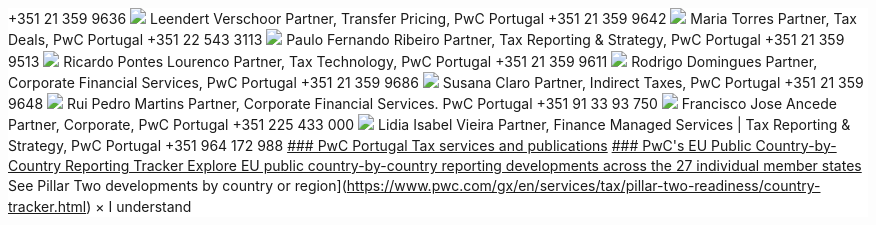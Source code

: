 +351 21 359 9636
![](-/media/world-wide-tax-summaries/portugalleendert-verschoorportugal--leendert-verschoorjpg20230329090723210.ashx%3Frev=945402b72ade45a689c6d37658edc414&revision=945402b7-2ade-45a6-89c6-d37658edc414&hash=2616BB516D95FC147EF55B7C5EA2C5B37303349F)
Leendert Verschoor
Partner, Transfer Pricing, PwC Portugal
+351 21 359 9642
![](-/media/world-wide-tax-summaries/20230125150515149.ashx%3Frev=27837484fa1b4c3d832e5c2e205b9197&revision=27837484-fa1b-4c3d-832e-5c2e205b9197&hash=272E067CE03AB0419D968C7FE493BF8BAFD640CA)
Maria Torres
Partner, Tax Deals, PwC Portugal
+351 22 543 3113
![](-/media/world-wide-tax-summaries/portugalpaulo-fernando-ribeiropaulojpg20230125150944427.ashx%3Frev=c5d3db1b64844b3883b89b9705e03370&revision=c5d3db1b-6484-4b38-83b8-9b9705e03370&hash=B173570A1EEEA482FF9029E9B76E9A557BA3FBD1)
Paulo Fernando Ribeiro
Partner, Tax Reporting & Strategy, PwC Portugal
+351 21 359 9513
![](-/media/world-wide-tax-summaries/portugalricardo-pontes-lourencoricardojpg20230125151109627.ashx%3Frev=08ea9976f45a4fb9b0fa748efcc0d493&revision=08ea9976-f45a-4fb9-b0fa-748efcc0d493&hash=C11A057FA99B2633D067B32C51CF0D631B70B79F)
Ricardo Pontes Lourenco
Partner, Tax Technology, PwC Portugal
+351 21 359 9611
![](-/media/world-wide-tax-summaries/portugalrodrigo-rabeca-dominguesrodpng20230125151350829.ashx%3Frev=e95bbc5ccd884950a662f034a31bfd45&revision=e95bbc5c-cd88-4950-a662-f034a31bfd45&hash=80DBC4243C4416144AB6004A287983463BF17EB5)
Rodrigo Domingues
Partner, Corporate Financial Services, PwC Portugal
+351 21 359 9686
![](-/media/world-wide-tax-summaries/portugalsusana-claroclaropng20230125151458924.ashx%3Frev=8c517aefa5884b98a2338bcf125c1caa&revision=8c517aef-a588-4b98-a233-8bcf125c1caa&hash=7FD59CF41B2650F0354DDAE3F6314A16BA7F2B26)
Susana Claro
Partner, Indirect Taxes, PwC Portugal
+351 21 359 9648
![](-/media/world-wide-tax-summaries/portugalrui-pedro-martinspicture1png20240731111756266.ashx%3Frev=6fceec966a874b1ca5815d29f828579e&revision=6fceec96-6a87-4b1c-a581-5d29f828579e&hash=5668F66C4C5FFACBCE29C3AF5EA5C56EE0384DC9)
Rui Pedro Martins
Partner, Corporate Financial Services. PwC Portugal
+351 91 33 93 750
![](-/media/world-wide-tax-summaries/portugalfrancisco-jose-ancedepicture-fjapng20240731112110024.ashx%3Frev=d89c6d79f01941a5995ef8cff6958652&revision=d89c6d79-f019-41a5-995e-f8cff6958652&hash=30FC1A23E69E886FAB1ED7B55B4A400002836D6E)
Francisco Jose Ancede
Partner, Corporate, PwC Portugal
+351 225 433 000
![](-/media/world-wide-tax-summaries/portugallidia-isabel-vieiracopy-of-dsc0328jpg20240812124620179.ashx%3Frev=53fa2f0ffd8043dba764baf2c7a27fea&revision=53fa2f0f-fd80-43db-a764-baf2c7a27fea&hash=BF7EC376DD382493D0F4BB6F7459ED388C66C3C8)
Lidia Isabel Vieira
Partner, Finance Managed Services | Tax Reporting & Strategy, PwC Portugal
+351 964 172 988
[### PwC Portugal
Tax services and publications](https://www.pwc.pt/en/services/tax.html)
[### PwC's EU Public Country-by-Country Reporting Tracker
Explore EU public country-by-country reporting developments across the 27 individual member states](https://www.pwc.com/gx/en/services/tax/eu-pcbcr-reporting-tracker.html)
See Pillar Two developments by country or region](https://www.pwc.com/gx/en/services/tax/pillar-two-readiness/country-tracker.html)
×
I understand